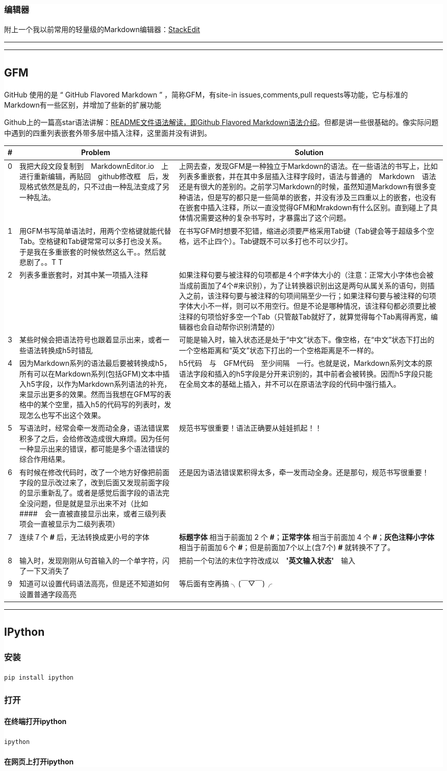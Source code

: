 ### 编辑器

附上一个我以前常用的轻量级的Markdown编辑器：[StackEdit](https://stackedit.io/editor)

---

---

GFM
---

GitHub 使用的是 “ GitHub Flavored Markdown ” ，简称GFM，有site-in issues,comments,pull requests等功能，它与标准的Markdown有一些区别，并增加了些新的扩展功能

Github上的一篇高star语法讲解：[README文件语法解读，即Github Flavored Markdown语法介绍](https://github.com/guodongxiaren/README)。但都是讲一些很基础的。像实际问题中遇到的四重列表嵌套外带多层中插入注释，这里面并没有讲到。

 | # | Problem | Solution |
 | --- | --- | --- |
 | 0 | 我把大段文段复制到　MarkdownEditor.io　上进行重新编辑，再贴回　github修改框　后，发现格式依然是乱的，只不过由一种乱法变成了另一种乱法。 | 上网去查，发现GFM是一种独立于Markdown的语法。在一些语法的书写上，比如列表多重嵌套，并在其中多层插入注释字段时，语法与普通的　Markdown　语法还是有很大的差别的。之前学习Markdown的时候，虽然知道Markdown有很多变种语法，但是写的都只是一些简单的嵌套，并没有涉及三四重以上的嵌套，也没有在嵌套中插入注释，所以一直没觉得GFM和Mrakdown有什么区别。直到碰上了具体情况需要这种的复杂书写时，才暴露出了这个问题。　
 | 1 | 用GFM书写简单语法时，用两个空格键就能代替Tab。空格键和Tab键常常可以多打也没关系。于是我在多重嵌套的时候依然这么干。。然后就悲剧了。。T T | 在书写GFM时想要不犯错，缩进必须要严格采用Tab键（Tab键会等于超级多个空格，远不止四个）。Tab键既不可以多打也不可以少打。 | 
 | 2 | 列表多重嵌套时，对其中某一项插入注释 | 如果注释句要与被注释的句项都是４个#字体大小的（注意：正常大小字体也会被当成前面加了4个#来识别），为了让转换器识别出这是两句从属关系的语句，则插入之前，该注释句要与被注释的句项间隔至少一行；如果注释句要与被注释的句项字体大小不一样，则可以不用空行。但是不论是哪种情况，该注释句都必须要比被注释的句项恰好多空一个Tab（只管敲Tab就好了，就算觉得每个Tab离得再宽，编辑器也会自动帮你识别清楚的） | 
 | 3 | 某些时候会把语法符号也跟着显示出来，或者一些语法转换成h5时错乱 | 可能是输入时，输入状态还是处于“中文”状态下。像空格，在“中文”状态下打出的一个空格距离和“英文”状态下打出的一个空格距离是不一样的。 | 
 | 4 | 因为Markdown系列的语法最后要被转换成h5，所有可以在Markdown系列(包括GFM)文本中插入h5字段，以作为Markdown系列语法的补充，来显示出更多的效果。然而当我想在GFM写的表格中的某个空里，插入h5的代码写的列表时，发现怎么也写不出这个效果。 |  h5代码　与　GFM代码　至少间隔　一行。也就是说，Markdown系列文本的原语法字段和插入的h5字段是分开来识别的，其中前者会被转换。因而h5字段只能在全局文本的基础上插入，并不可以在原语法字段的代码中强行插入。 | 
 | 5 | 写语法时，经常会牵一发而动全身，语法错误累积多了之后，会给修改造成很大麻烦。因为任何一种显示出来的错误，都可能是多个语法错误的综合作用结果。 | 规范书写很重要！语法正确要从娃娃抓起！！ | 
 | 6 | 有时候在修改代码时，改了一个地方好像把前面字段的显示改过来了，改到后面又发现前面字段的显示重新乱了。或者是感觉后面字段的语法完全没问题，但是就是显示出来不对（比如　####　会一直被直接显示出来，或者三级列表项会一直被显示为二级列表项） | 还是因为语法错误累积得太多，牵一发而动全身。还是那句，规范书写很重要！ | 
 | 7 | 连续７个 **#** 后，无法转换成更小号的字体 | **标题字体** 相当于前面加 2 个 **#**；**正常字体** 相当于前面加 4 个 **#**；**灰色注释小字体** 相当于前面加６个 **#**；但是前面加7个以上(含7个) **#** 就转换不了了。 | 
 | 8 | 输入时，发现刚刚从句首输入的一个单字符，闪了一下又消失了 | 把前一个句法的末位字符改成以　**'英文输入状态'**　输入 | 
 | 9 | 知道可以设置代码语法高亮，但是还不知道如何设置普通字段高亮 | 等后面有空再搞 ╮(￣▽￣)╭　 | 

----

IPython
---

### 安装

	pip install ipython

### 打开

#### 在终端打开ipython

	ipython

#### 在网页上打开ipython
